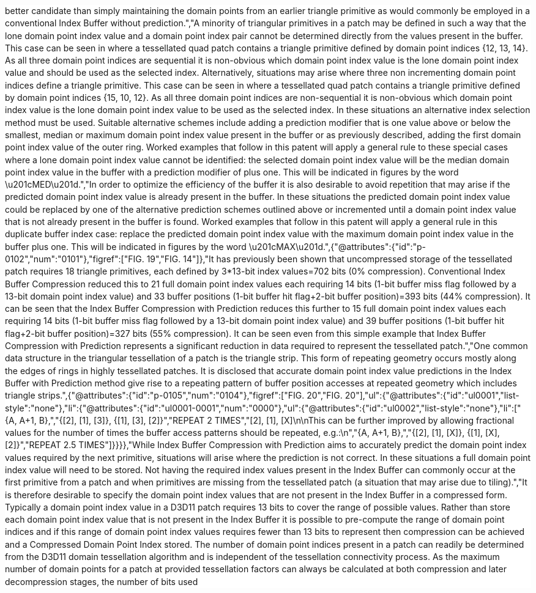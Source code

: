 better candidate than simply maintaining the domain points from an earlier triangle primitive as would commonly be employed in a conventional Index Buffer without prediction.","A minority of triangular primitives in a patch may be defined in such a way that the lone domain point index value and a domain point index pair cannot be determined directly from the values present in the buffer. This case can be seen in  where a tessellated quad patch contains a triangle primitive defined by domain point indices {12, 13, 14}. As all three domain point indices are sequential it is non-obvious which domain point index value is the lone domain point index value and should be used as the selected index. Alternatively, situations may arise where three non incrementing domain point indices define a triangle primitive. This case can be seen in  where a tessellated quad patch contains a triangle primitive defined by domain point indices {15, 10, 12}. As all three domain point indices are non-sequential it is non-obvious which domain point index value is the lone domain point index value to be used as the selected index. In these situations an alternative index selection method must be used. Suitable alternative schemes include adding a prediction modifier that is one value above or below the smallest, median or maximum domain point index value present in the buffer or as previously described, adding the first domain point index value of the outer ring. Worked examples that follow in this patent will apply a general rule to these special cases where a lone domain point index value cannot be identified: the selected domain point index value will be the median domain point index value in the buffer with a prediction modifier of plus one. This will be indicated in figures by the word \u201cMED\u201d.","In order to optimize the efficiency of the buffer it is also desirable to avoid repetition that may arise if the predicted domain point index value is already present in the buffer. In these situations the predicted domain point index value could be replaced by one of the alternative prediction schemes outlined above or incremented until a domain point index value that is not already present in the buffer is found. Worked examples that follow in this patent will apply a general rule in this duplicate buffer index case: replace the predicted domain point index value with the maximum domain point index value in the buffer plus one. This will be indicated in figures by the word \u201cMAX\u201d.",{"@attributes":{"id":"p-0102","num":"0101"},"figref":["FIG. 19","FIG. 14"]},"It has previously been shown that uncompressed storage of the tessellated patch requires 18 triangle primitives, each defined by 3*13-bit index values=702 bits (0% compression). Conventional Index Buffer Compression reduced this to 21 full domain point index values each requiring 14 bits (1-bit buffer miss flag followed by a 13-bit domain point index value) and 33 buffer positions (1-bit buffer hit flag+2-bit buffer position)=393 bits (44% compression). It can be seen that the Index Buffer Compression with Prediction reduces this further to 15 full domain point index values each requiring 14 bits (1-bit buffer miss flag followed by a 13-bit domain point index value) and 39 buffer positions (1-bit buffer hit flag+2-bit buffer position)=327 bits (55% compression). It can be seen even from this simple example that Index Buffer Compression with Prediction represents a significant reduction in data required to represent the tessellated patch.","One common data structure in the triangular tessellation of a patch is the triangle strip. This form of repeating geometry occurs mostly along the edges of rings in highly tessellated patches. It is disclosed that accurate domain point index value predictions in the Index Buffer with Prediction method give rise to a repeating pattern of buffer position accesses at repeated geometry which includes triangle strips.",{"@attributes":{"id":"p-0105","num":"0104"},"figref":["FIG. 20","FIG. 20"],"ul":{"@attributes":{"id":"ul0001","list-style":"none"},"li":{"@attributes":{"id":"ul0001-0001","num":"0000"},"ul":{"@attributes":{"id":"ul0002","list-style":"none"},"li":["{A, A+1, B},","{[2], [1], [3]}, {[1], [3], [2]}","REPEAT 2 TIMES","[2], [1], [X]\n\nThis can be further improved by allowing fractional values for the number of times the buffer access patterns should be repeated, e.g.:\n","{A, A+1, B},","{[2], [1], [X]}, {[1], [X], [2]}","REPEAT 2.5 TIMES"]}}}},"While Index Buffer Compression with Prediction aims to accurately predict the domain point index values required by the next primitive, situations will arise where the prediction is not correct. In these situations a full domain point index value will need to be stored. Not having the required index values present in the Index Buffer can commonly occur at the first primitive from a patch and when primitives are missing from the tessellated patch (a situation that may arise due to tiling).","It is therefore desirable to specify the domain point index values that are not present in the Index Buffer in a compressed form. Typically a domain point index value in a D3D11 patch requires 13 bits to cover the range of possible values. Rather than store each domain point index value that is not present in the Index Buffer it is possible to pre-compute the range of domain point indices and if this range of domain point index values requires fewer than 13 bits to represent then compression can be achieved and a Compressed Domain Point Index stored. The number of domain point indices present in a patch can readily be determined from the D3D11 domain tessellation algorithm and is independent of the tessellation connectivity process. As the maximum number of domain points for a patch at provided tessellation factors can always be calculated at both compression and later decompression stages, the number of bits used